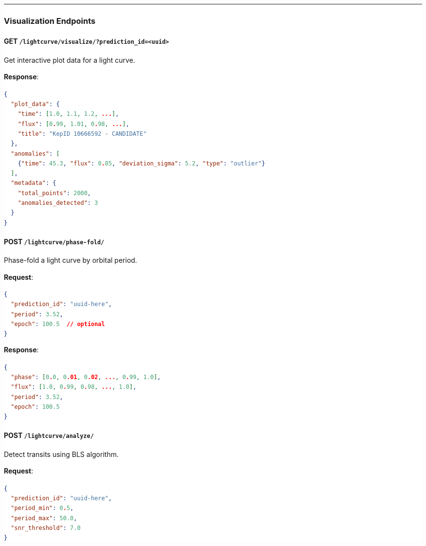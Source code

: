 
---

### Visualization Endpoints

#### **GET** `/lightcurve/visualize/?prediction_id=<uuid>`
Get interactive plot data for a light curve.

**Response**:
```json
{
  "plot_data": {
    "time": [1.0, 1.1, 1.2, ...],
    "flux": [0.99, 1.01, 0.98, ...],
    "title": "KepID 10666592 - CANDIDATE"
  },
  "anomalies": [
    {"time": 45.3, "flux": 0.85, "deviation_sigma": 5.2, "type": "outlier"}
  ],
  "metadata": {
    "total_points": 2000,
    "anomalies_detected": 3
  }
}
```

#### **POST** `/lightcurve/phase-fold/`
Phase-fold a light curve by orbital period.

**Request**:
```json
{
  "prediction_id": "uuid-here",
  "period": 3.52,
  "epoch": 100.5  // optional
}
```

**Response**:
```json
{
  "phase": [0.0, 0.01, 0.02, ..., 0.99, 1.0],
  "flux": [1.0, 0.99, 0.98, ..., 1.0],
  "period": 3.52,
  "epoch": 100.5
}
```

#### **POST** `/lightcurve/analyze/`
Detect transits using BLS algorithm.

**Request**:
```json
{
  "prediction_id": "uuid-here",
  "period_min": 0.5,
  "period_max": 50.0,
  "snr_threshold": 7.0
}
```
